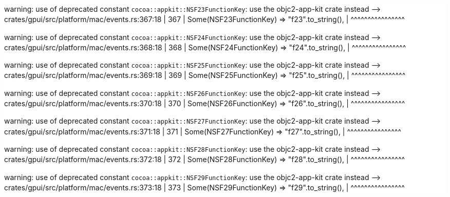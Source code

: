 warning: use of deprecated constant `cocoa::appkit::NSF23FunctionKey`: use the objc2-app-kit crate instead
   --> crates/gpui/src/platform/mac/events.rs:367:18
    |
367 |             Some(NSF23FunctionKey) => "f23".to_string(),
    |                  ^^^^^^^^^^^^^^^^

warning: use of deprecated constant `cocoa::appkit::NSF24FunctionKey`: use the objc2-app-kit crate instead
   --> crates/gpui/src/platform/mac/events.rs:368:18
    |
368 |             Some(NSF24FunctionKey) => "f24".to_string(),
    |                  ^^^^^^^^^^^^^^^^

warning: use of deprecated constant `cocoa::appkit::NSF25FunctionKey`: use the objc2-app-kit crate instead
   --> crates/gpui/src/platform/mac/events.rs:369:18
    |
369 |             Some(NSF25FunctionKey) => "f25".to_string(),
    |                  ^^^^^^^^^^^^^^^^

warning: use of deprecated constant `cocoa::appkit::NSF26FunctionKey`: use the objc2-app-kit crate instead
   --> crates/gpui/src/platform/mac/events.rs:370:18
    |
370 |             Some(NSF26FunctionKey) => "f26".to_string(),
    |                  ^^^^^^^^^^^^^^^^

warning: use of deprecated constant `cocoa::appkit::NSF27FunctionKey`: use the objc2-app-kit crate instead
   --> crates/gpui/src/platform/mac/events.rs:371:18
    |
371 |             Some(NSF27FunctionKey) => "f27".to_string(),
    |                  ^^^^^^^^^^^^^^^^

warning: use of deprecated constant `cocoa::appkit::NSF28FunctionKey`: use the objc2-app-kit crate instead
   --> crates/gpui/src/platform/mac/events.rs:372:18
    |
372 |             Some(NSF28FunctionKey) => "f28".to_string(),
    |                  ^^^^^^^^^^^^^^^^

warning: use of deprecated constant `cocoa::appkit::NSF29FunctionKey`: use the objc2-app-kit crate instead
   --> crates/gpui/src/platform/mac/events.rs:373:18
    |
373 |             Some(NSF29FunctionKey) => "f29".to_string(),
    |                  ^^^^^^^^^^^^^^^^
